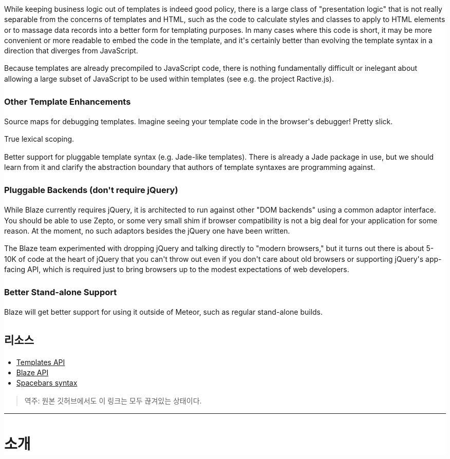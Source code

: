 While keeping business logic out of templates is indeed good policy, there is a large class of "presentation logic" that is not really separable from the concerns of templates and HTML, such as the code to calculate styles and classes to apply to HTML elements or to massage data records into a better form for templating purposes.
In many cases where this code is short, it may be more convenient or more readable to embed the code in the template, and it's certainly better than evolving the template syntax in a direction that diverges from JavaScript.

Because templates are already precompiled to JavaScript code, there is nothing fundamentally difficult or inelegant about allowing a large subset of JavaScript to be used within templates (see e.g.
the project
Ractive.js).

### Other Template Enhancements

Source maps for debugging templates.
Imagine seeing your template code in the browser's debugger! Pretty slick.

True lexical scoping.

Better support for pluggable template syntax (e.g.
Jade-like templates).
There is already a Jade package in use, but we should learn from it and clarify the abstraction boundary that authors of template syntaxes are programming against.

### Pluggable Backends (don't require jQuery)

While Blaze currently requires jQuery, it is architected to run against other "DOM backends" using a common adaptor interface.
You should be able to use Zepto, or some very small shim if browser compatibility is not a big deal for your application for some reason.
At the moment, no such adaptors besides the jQuery one have been written.

The Blaze team experimented with dropping jQuery and talking directly to "modern browsers," but it turns out there is about 5-10K of code at the heart of jQuery that you can't throw out even if you don't care about old browsers or supporting jQuery's app-facing API, which is required just to bring browsers up to the modest expectations of web developers.

### Better Stand-alone Support

Blaze will get better support for using it outside of Meteor, such as regular stand-alone builds.

## 리소스

* [Templates API](../api/templates.html)
* [Blaze API](../api/blaze.html)
* [Spacebars syntax](../api/spacebars.html)

> 역주: 원본 깃허브에서도 이 링크는 모두 끊겨있는 상태이다.

***

# 소개
